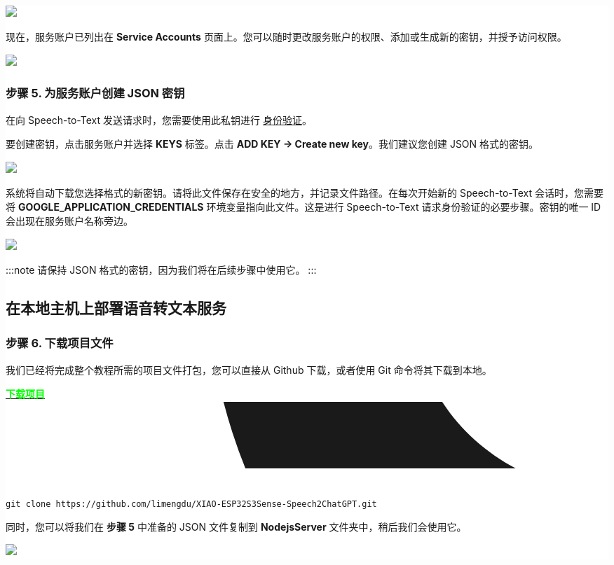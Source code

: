 <div style={{textAlign:'center'}}><img src="https://files.seeedstudio.com/wiki/xiaoesp32s3sense-speech2chatgpt/7.png" style={{width:500, height:'auto'}}/></div>

现在，服务账户已列出在 **Service Accounts** 页面上。您可以随时更改服务账户的权限、添加或生成新的密钥，并授予访问权限。

<div style={{textAlign:'center'}}><img src="https://files.seeedstudio.com/wiki/xiaoesp32s3sense-speech2chatgpt/8.png" style={{width:1000, height:'auto'}}/></div>

### 步骤 5. 为服务账户创建 JSON 密钥

在向 Speech-to-Text 发送请求时，您需要使用此私钥进行 [身份验证](https://cloud.google.com/speech-to-text/docs/before-you-begin#set_up_your_environment_variables)。

要创建密钥，点击服务账户并选择 **KEYS** 标签。点击 **ADD KEY -> Create new key**。我们建议您创建 JSON 格式的密钥。

<div style={{textAlign:'center'}}><img src="https://files.seeedstudio.com/wiki/xiaoesp32s3sense-speech2chatgpt/9.png" style={{width:800, height:'auto'}}/></div>

系统将自动下载您选择格式的新密钥。请将此文件保存在安全的地方，并记录文件路径。在每次开始新的 Speech-to-Text 会话时，您需要将 **GOOGLE_APPLICATION_CREDENTIALS** 环境变量指向此文件。这是进行 Speech-to-Text 请求身份验证的必要步骤。密钥的唯一 ID 会出现在服务账户名称旁边。

<div style={{textAlign:'center'}}><img src="https://files.seeedstudio.com/wiki/xiaoesp32s3sense-speech2chatgpt/10.png" style={{width:1000, height:'auto'}}/></div>

:::note
请保持 JSON 格式的密钥，因为我们将在后续步骤中使用它。
:::

## 在本地主机上部署语音转文本服务

### 步骤 6. 下载项目文件

我们已经将完成整个教程所需的项目文件打包，您可以直接从 Github 下载，或者使用 Git 命令将其下载到本地。

<div class="github_container" style={{textAlign: 'center'}}>
    <a class="github_item" href="https://github.com/limengdu/XIAO-ESP32S3Sense-Speech2ChatGPT">
    <strong><span><font color={'FFFFFF'} size={"4"}> 下载项目</font></span></strong> <svg aria-hidden="true" focusable="false" role="img" className="mr-2" viewBox="-3 10 9 1" width={16} height={16} fill="currentColor" style={{textAlign: 'center', display: 'inline-block', userSelect: 'none', verticalAlign: 'text-bottom', overflow: 'visible'}}><path d="M8 0c4.42 0 8 3.58 8 8a8.013 8.013 0 0 1-5.45 7.59c-.4.08-.55-.17-.55-.38 0-.27.01-1.13.01-2.2 0-.75-.25-1.23-.54-1.48 1.78-.2 3.65-.88 3.65-3.95 0-.88-.31-1.59-.82-2.15.08-.2.36-1.02-.08-2.12 0 0-.67-.22-2.2.82-.64-.18-1.32-.27-2-.27-.68 0-1.36.09-2 .27-1.53-1.03-2.2-.82-2.2-.82-.44 1.1-.16 1.92-.08 2.12-.51.56-.82 1.28-.82 2.15 0 3.06 1.86 3.75 3.64 3.95-.23.2-.44.55-.51 1.07-.46.21-1.61.55-2.33-.66-.15-.24-.6-.83-1.23-.82-.67.01-.27.38.01.53.34.19.73.9.82 1.13.16.45.68 1.31 2.69.94 0 .67.01 1.3.01 1.49 0 .21-.15.45-.55.38A7.995 7.995 0 0 1 0 8c0-4.42 3.58-8 8-8Z" /></svg>
    </a>
</div>

<br />

```
git clone https://github.com/limengdu/XIAO-ESP32S3Sense-Speech2ChatGPT.git
```

同时，您可以将我们在 **步骤 5** 中准备的 JSON 文件复制到 **NodejsServer** 文件夹中，稍后我们会使用它。

<div style={{textAlign:'center'}}><img src="https://files.seeedstudio.com/wiki/xiaoesp32s3sense-speech2chatgpt/19.png" style={{width:600, height:'auto'}}/></div>
